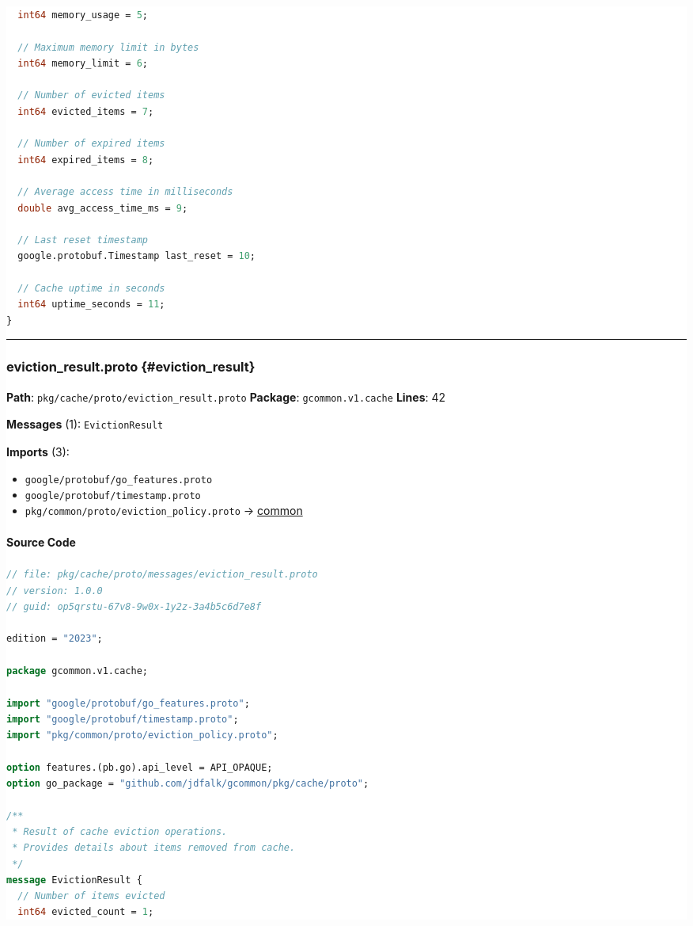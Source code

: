 ```protobuf
  int64 memory_usage = 5;

  // Maximum memory limit in bytes
  int64 memory_limit = 6;

  // Number of evicted items
  int64 evicted_items = 7;

  // Number of expired items
  int64 expired_items = 8;

  // Average access time in milliseconds
  double avg_access_time_ms = 9;

  // Last reset timestamp
  google.protobuf.Timestamp last_reset = 10;

  // Cache uptime in seconds
  int64 uptime_seconds = 11;
}

```

---

### eviction_result.proto {#eviction_result}

**Path**: `pkg/cache/proto/eviction_result.proto` **Package**:
`gcommon.v1.cache` **Lines**: 42

**Messages** (1): `EvictionResult`

**Imports** (3):

- `google/protobuf/go_features.proto`
- `google/protobuf/timestamp.proto`
- `pkg/common/proto/eviction_policy.proto` →
  [common](./common.md#eviction_policy)

#### Source Code

```protobuf
// file: pkg/cache/proto/messages/eviction_result.proto
// version: 1.0.0
// guid: op5qrstu-67v8-9w0x-1y2z-3a4b5c6d7e8f

edition = "2023";

package gcommon.v1.cache;

import "google/protobuf/go_features.proto";
import "google/protobuf/timestamp.proto";
import "pkg/common/proto/eviction_policy.proto";

option features.(pb.go).api_level = API_OPAQUE;
option go_package = "github.com/jdfalk/gcommon/pkg/cache/proto";

/**
 * Result of cache eviction operations.
 * Provides details about items removed from cache.
 */
message EvictionResult {
  // Number of items evicted
  int64 evicted_count = 1;

```
